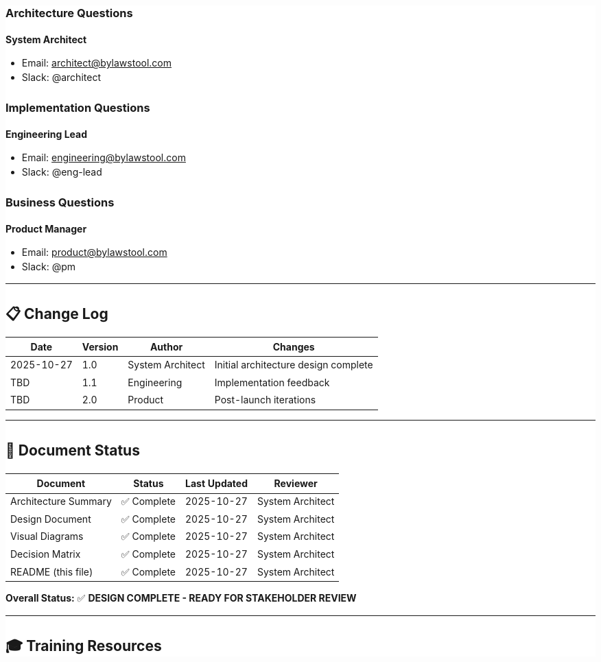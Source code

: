 ### Architecture Questions

**System Architect**
- Email: architect@bylawstool.com
- Slack: @architect

### Implementation Questions

**Engineering Lead**
- Email: engineering@bylawstool.com
- Slack: @eng-lead

### Business Questions

**Product Manager**
- Email: product@bylawstool.com
- Slack: @pm

---

## 📋 Change Log

| Date | Version | Author | Changes |
|------|---------|--------|---------|
| 2025-10-27 | 1.0 | System Architect | Initial architecture design complete |
| TBD | 1.1 | Engineering | Implementation feedback |
| TBD | 2.0 | Product | Post-launch iterations |

---

## 📄 Document Status

| Document | Status | Last Updated | Reviewer |
|----------|--------|--------------|----------|
| Architecture Summary | ✅ Complete | 2025-10-27 | System Architect |
| Design Document | ✅ Complete | 2025-10-27 | System Architect |
| Visual Diagrams | ✅ Complete | 2025-10-27 | System Architect |
| Decision Matrix | ✅ Complete | 2025-10-27 | System Architect |
| README (this file) | ✅ Complete | 2025-10-27 | System Architect |

**Overall Status:** ✅ **DESIGN COMPLETE - READY FOR STAKEHOLDER REVIEW**

---

## 🎓 Training Resources
